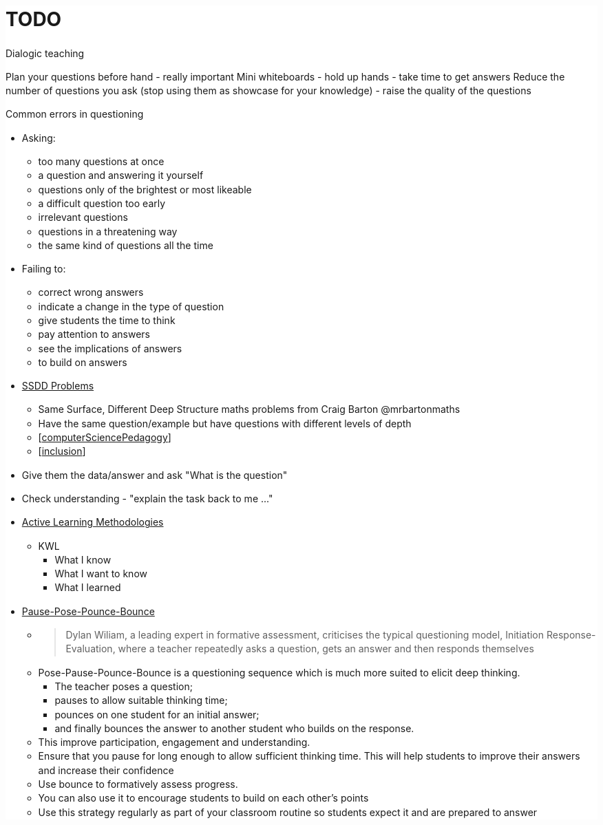 TODO
====

Dialogic teaching

Plan your questions before hand - really important
Mini whiteboards - hold up hands - take time to get answers
Reduce the number of questions you ask (stop using them as showcase for your knowledge) - raise the quality of the questions

Common errors in questioning
* Asking:
    * too many questions at once
    * a question and answering it yourself
    * questions only of the brightest or most likeable
    * a difficult question too early
    * irrelevant questions
    * questions in a threatening way
    * the same kind of questions all the time
* Failing to:
    * correct wrong answers
    * indicate a change in the type of question
    * give students the time to think
    * pay attention to answers
    * see the implications of answers
    * to build on answers

* [SSDD Problems](https://ssddproblems.com/)
    * Same Surface, Different Deep Structure maths problems from Craig Barton @mrbartonmaths
    * Have the same question/example but have questions with different levels of depth
    * [[computerSciencePedagogy]]
    * [[inclusion]]

* Give them the data/answer and ask "What is the question"

* Check understanding - "explain the task back to me ..."

* [Active Learning Methodologies](https://www.pdst.ie/sites/default/files/teaching%20toolkit%20booklet%20without%20keyskills_0.pdf)
    * KWL
        * What I know
        * What I want to know
        * What I learned


* [Pause-Pose-Pounce-Bounce](https://my.chartered.college/wp-content/uploads/2018/10/7.-Pose-Pause-Pounce-Bounce.pdf)
    * > Dylan Wiliam, a leading expert in formative assessment, criticises the typical questioning model, Initiation Response-Evaluation, where a teacher repeatedly asks a question, gets an answer and then responds themselves
    * Pose-Pause-Pounce-Bounce is a questioning sequence which is much more suited to elicit deep thinking. 
        * The teacher poses a question; 
        * pauses to allow suitable thinking time; 
        * pounces on one student for an initial answer; 
        * and finally bounces the answer to another student who builds on the response.
    * This improve participation, engagement and understanding.
    * Ensure that you pause for long enough to allow sufficient thinking time. This will help students to improve their answers and increase their confidence
    * Use bounce to formatively assess progress.
    * You can also use it to encourage students to build on each other’s points
    * Use this strategy regularly as part of your classroom routine so students expect it and are prepared to answer


[//begin]: # "Autogenerated link references for markdown compatibility"
[computerSciencePedagogy]: computerSciencePedagogy.md "Computer Science Specific Pedagogy"
[inclusion]: inclusion.md "Inclusion - Part 1"
[//end]: # "Autogenerated link references"